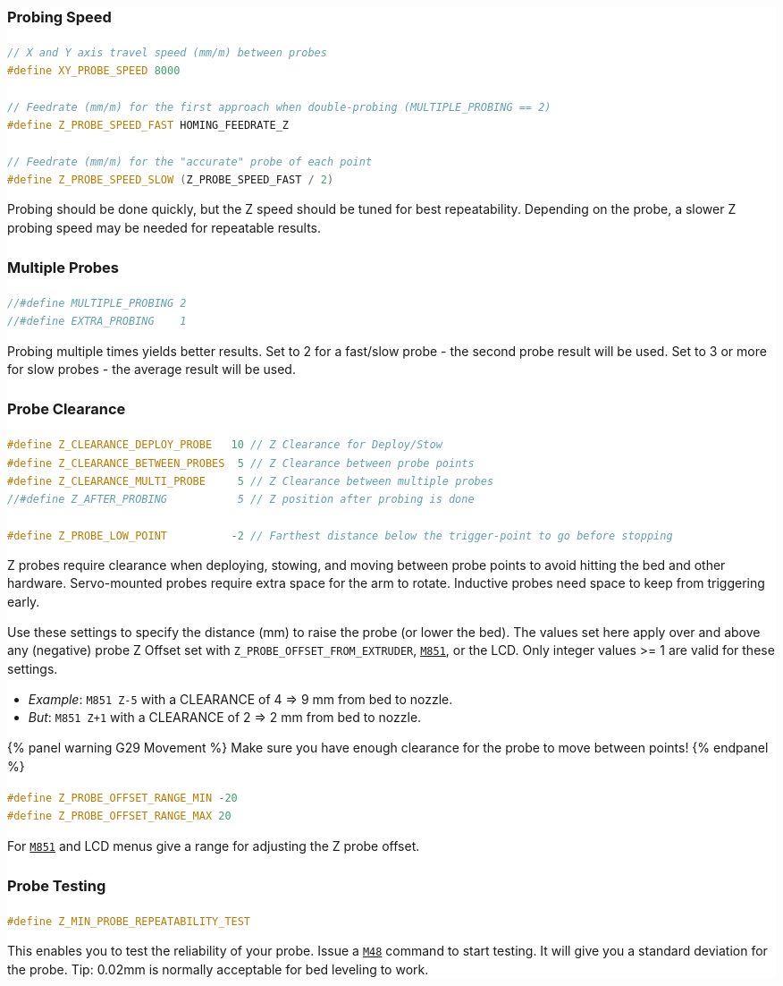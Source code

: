 ### Probing Speed
```cpp
// X and Y axis travel speed (mm/m) between probes
#define XY_PROBE_SPEED 8000

// Feedrate (mm/m) for the first approach when double-probing (MULTIPLE_PROBING == 2)
#define Z_PROBE_SPEED_FAST HOMING_FEEDRATE_Z

// Feedrate (mm/m) for the "accurate" probe of each point
#define Z_PROBE_SPEED_SLOW (Z_PROBE_SPEED_FAST / 2)
```
Probing should be done quickly, but the Z speed should be tuned for best repeatability. Depending on the probe, a slower Z probing speed may be needed for repeatable results.

### Multiple Probes
```cpp
//#define MULTIPLE_PROBING 2
//#define EXTRA_PROBING    1
```
Probing multiple times yields better results. Set to 2 for a fast/slow probe - the second probe result will be used. Set to 3 or more for slow probes - the average result will be used.

### Probe Clearance
```cpp
#define Z_CLEARANCE_DEPLOY_PROBE   10 // Z Clearance for Deploy/Stow
#define Z_CLEARANCE_BETWEEN_PROBES  5 // Z Clearance between probe points
#define Z_CLEARANCE_MULTI_PROBE     5 // Z Clearance between multiple probes
//#define Z_AFTER_PROBING           5 // Z position after probing is done

#define Z_PROBE_LOW_POINT          -2 // Farthest distance below the trigger-point to go before stopping
```
Z probes require clearance when deploying, stowing, and moving between probe points to avoid hitting the bed and other hardware. Servo-mounted probes require extra space for the arm to rotate. Inductive probes need space to keep from triggering early.

Use these settings to specify the distance (mm) to raise the probe (or lower the bed). The values set here apply over and above any (negative) probe Z Offset set with `Z_PROBE_OFFSET_FROM_EXTRUDER`, [`M851`](/docs/gcode/M204.html), or the LCD. Only integer values >= 1 are valid for these settings.

- *Example*: `M851 Z-5` with a CLEARANCE of 4  =>  9 mm from bed to nozzle.
- *But*: `M851 Z+1` with a CLEARANCE of 2  =>  2 mm from bed to nozzle.

{% panel warning G29 Movement %}
Make sure you have enough clearance for the probe to move between points!
{% endpanel %}

```cpp
#define Z_PROBE_OFFSET_RANGE_MIN -20
#define Z_PROBE_OFFSET_RANGE_MAX 20
```
For [`M851`](/docs/gcode/M851.html) and LCD menus give a range for adjusting the Z probe offset.

### Probe Testing
```cpp
#define Z_MIN_PROBE_REPEATABILITY_TEST
```
This enables you to test the reliability of your probe.
Issue a [`M48`](/docs/gcode/M048.html) command to start testing. It will give you a standard deviation for the probe.
Tip: 0.02mm is normally acceptable for bed leveling to work.
